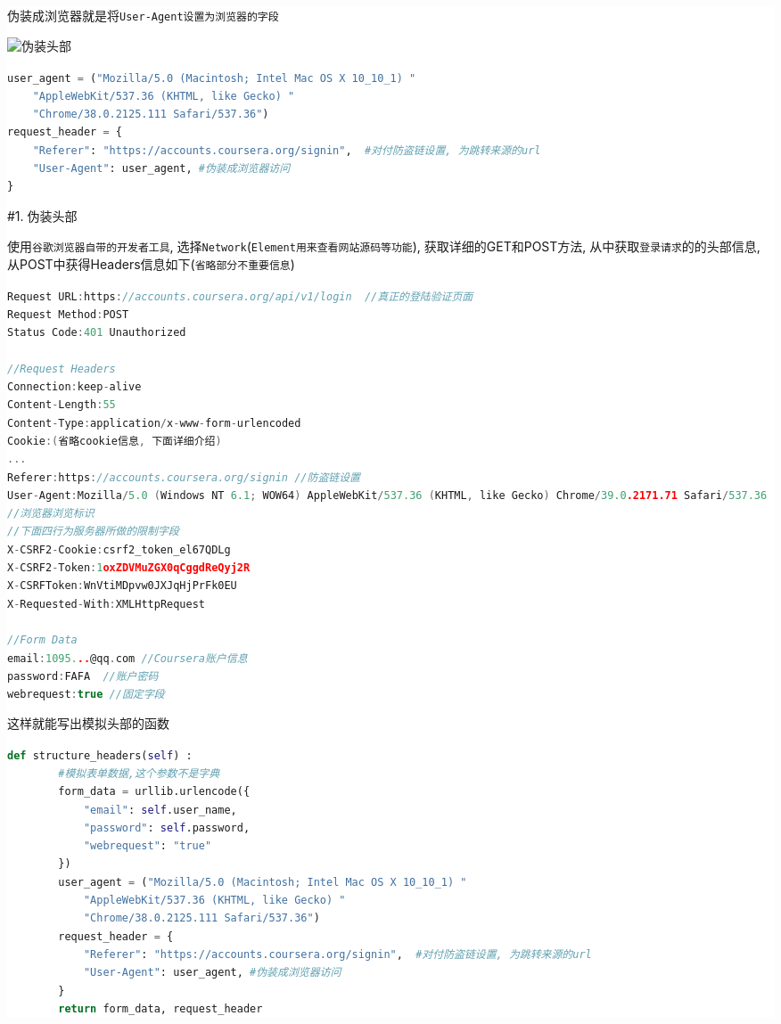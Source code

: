 伪装成浏览器就是将`User-Agent设置为浏览器的字段`

![伪装头部](http://picturebag.qiniudn.com/Snip20141207_5.png)

```python
user_agent = ("Mozilla/5.0 (Macintosh; Intel Mac OS X 10_10_1) "
    "AppleWebKit/537.36 (KHTML, like Gecko) "
    "Chrome/38.0.2125.111 Safari/537.36")
request_header = {
    "Referer": "https://accounts.coursera.org/signin",  #对付防盗链设置, 为跳转来源的url
    "User-Agent": user_agent, #伪装成浏览器访问
}
```


#1. 伪装头部

使用`谷歌浏览器自带的开发者工具`, 选择`Network`(`Element用来查看网站源码等功能`), 获取详细的GET和POST方法, 从中获取`登录请求`的的头部信息, 
从POST中获得Headers信息如下(`省略部分不重要信息`)

```c
Request URL:https://accounts.coursera.org/api/v1/login  //真正的登陆验证页面
Request Method:POST
Status Code:401 Unauthorized

//Request Headers
Connection:keep-alive
Content-Length:55
Content-Type:application/x-www-form-urlencoded
Cookie:(省略cookie信息, 下面详细介绍)
...
Referer:https://accounts.coursera.org/signin //防盗链设置
User-Agent:Mozilla/5.0 (Windows NT 6.1; WOW64) AppleWebKit/537.36 (KHTML, like Gecko) Chrome/39.0.2171.71 Safari/537.36  //浏览器浏览标识
//下面四行为服务器所做的限制字段
X-CSRF2-Cookie:csrf2_token_el67QDLg
X-CSRF2-Token:1oxZDVMuZGX0qCggdReQyj2R
X-CSRFToken:WnVtiMDpvw0JXJqHjPrFk0EU
X-Requested-With:XMLHttpRequest

//Form Data
email:1095...@qq.com //Coursera账户信息 
password:FAFA  //账户密码
webrequest:true //固定字段
```

这样就能写出模拟头部的函数

```python
def structure_headers(self) :
        #模拟表单数据,这个参数不是字典
        form_data = urllib.urlencode({
            "email": self.user_name,
            "password": self.password,
            "webrequest": "true"
        })  
        user_agent = ("Mozilla/5.0 (Macintosh; Intel Mac OS X 10_10_1) "
            "AppleWebKit/537.36 (KHTML, like Gecko) "
            "Chrome/38.0.2125.111 Safari/537.36")
        request_header = {
            "Referer": "https://accounts.coursera.org/signin",  #对付防盗链设置, 为跳转来源的url
            "User-Agent": user_agent, #伪装成浏览器访问
        }
        return form_data, request_header
```
